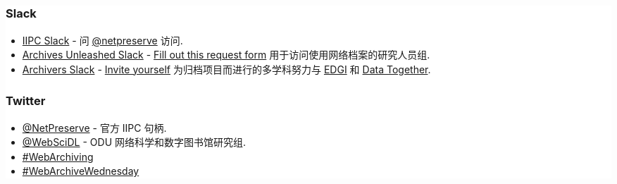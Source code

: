 ### Slack

* [IIPC Slack](https://iipc.slack.com/) - 问 [@netpreserve](https://twitter.com/NetPreserve?s=20) 访问.
* [Archives Unleashed Slack](https://archivesunleashed.slack.com/) - [Fill out this request form](https://docs.google.com/forms/d/e/1FAIpQLScXPIH0Ssw63yWqyMkUqHVYmz2-ItBMzHiJQ-sOlJwTA8u5AQ/viewform?usp=sf_link) 用于访问使用网络档案的研究人员组.
* [Archivers Slack](https://archivers.slack.com) - [Invite yourself](https://archivers-slack.herokuapp.com/) 为归档项目而进行的多学科努力与 [EDGI](https://envirodatagov.org/archiving/) 和 [Data Together](http://datatogether.org/).

### Twitter

* [@NetPreserve](https://twitter.com/NetPreserve) - 官方 IIPC 句柄.
* [@WebSciDL](https://twitter.com/WebSciDL) - ODU 网络科学和数字图书馆研究组.
* [#WebArchiving](https://twitter.com/search?q=%23webarchiving)
* [#WebArchiveWednesday](https://twitter.com/hashtag/webarchivewednesday)
